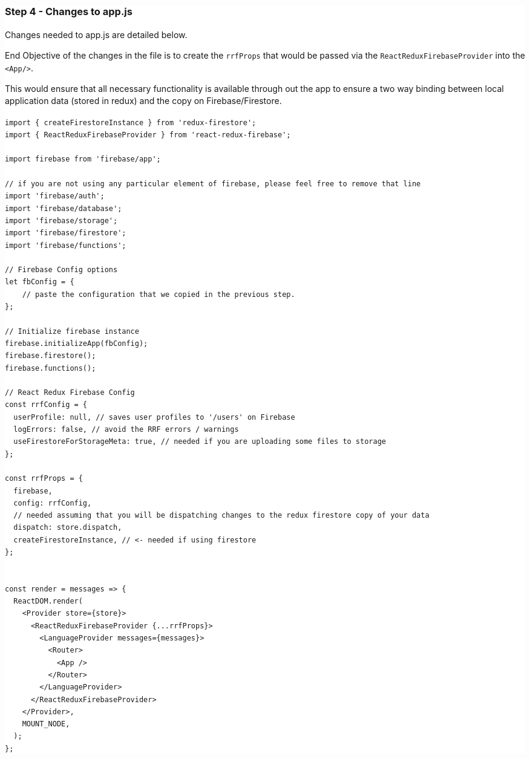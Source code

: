 ### Step 4 - Changes to app.js

Changes needed to app.js are detailed below.

End Objective of the changes in the file is to create the `rrfProps` that would be passed via the `ReactReduxFirebaseProvider` into the `<App/>`.

This would ensure that all necessary functionality is available through out the app to ensure a two way binding between local application data (stored in redux) and the copy on Firebase/Firestore.

```
import { createFirestoreInstance } from 'redux-firestore';
import { ReactReduxFirebaseProvider } from 'react-redux-firebase';

import firebase from 'firebase/app';

// if you are not using any particular element of firebase, please feel free to remove that line
import 'firebase/auth';
import 'firebase/database';
import 'firebase/storage';
import 'firebase/firestore';
import 'firebase/functions';

// Firebase Config options
let fbConfig = {
	// paste the configuration that we copied in the previous step.
};

// Initialize firebase instance
firebase.initializeApp(fbConfig);
firebase.firestore();
firebase.functions();

// React Redux Firebase Config
const rrfConfig = {
  userProfile: null, // saves user profiles to '/users' on Firebase
  logErrors: false, // avoid the RRF errors / warnings
  useFirestoreForStorageMeta: true, // needed if you are uploading some files to storage
};

const rrfProps = {
  firebase,
  config: rrfConfig,
  // needed assuming that you will be dispatching changes to the redux firestore copy of your data
  dispatch: store.dispatch,
  createFirestoreInstance, // <- needed if using firestore
};


const render = messages => {
  ReactDOM.render(
    <Provider store={store}>
      <ReactReduxFirebaseProvider {...rrfProps}>
        <LanguageProvider messages={messages}>
          <Router>
            <App />
          </Router>
        </LanguageProvider>
      </ReactReduxFirebaseProvider>
    </Provider>,
    MOUNT_NODE,
  );
};
```
